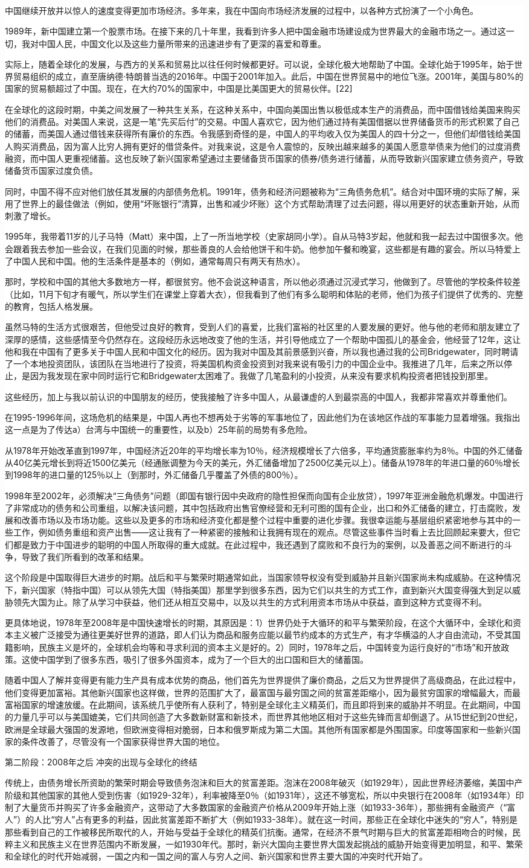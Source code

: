 中国继续开放并以惊人的速度变得更加市场经济。多年来，我在中国向市场经济发展的过程中，以各种方式扮演了一个小角色。

1989年，新中国建立第一个股票市场。在接下来的几十年里，我看到许多人把中国金融市场建设成为世界最大的金融市场之一。通过这一切，我对中国人民，中国文化以及这些力量所带来的迅速进步有了更深的喜爱和尊重。

实际上，随着全球化的发展，与西方的关系和贸易比以往任何时候都更好。可以说，全球化极大地帮助了中国。全球化始于1995年，始于世界贸易组织的成立，直至唐纳德·特朗普当选的2016年。中国于2001年加入。此后，中国在世界贸易中的地位飞涨。2001年，美国与80%的国家的贸易额超过了中国。现在，在大约70%的国家中，中国是比美国更大的贸易伙伴。[22]

在全球化的这段时期，中美之间发展了一种共生关系，在这种关系中，中国向美国出售以极低成本生产的消费品，而中国借钱给美国来购买他们的消费品。对美国人来说，这是一笔“先买后付”的交易。中国人喜欢它，因为他们通过持有美国借据以世界储备货币的形式积累了自己的储蓄，而美国人通过借钱来获得所有廉价的东西。令我感到奇怪的是，中国人的平均收入仅为美国人的四十分之一，但他们却借钱给美国人购买消费品，因为富人比穷人拥有更好的借贷条件。对我来说，这是令人震惊的，反映出越来越多的美国人愿意举债来为他们的过度消费融资，而中国人更重视储蓄。这也反映了新兴国家希望通过主要储备货币国家的债券/债务进行储蓄，从而导致新兴国家建立债务资产，导致储备货币国家过度负债。

同时，中国不得不应对他们放任其发展的内部债务危机。1991年，债务和经济问题被称为“三角债务危机”。结合对中国环境的实际了解，采用了世界上的最佳做法（例如，使用“坏账银行”清算，出售和减少坏账）这个方式帮助清理了过去问题，得以用更好的状态重新开始，从而刺激了增长。

1995年，我带着11岁的儿子马特（Matt）来中国，上了一所当地学校（史家胡同小学）。自从马特3岁起，他就和我一起去过中国很多次。他会跟着我去参加一些会议，在我们见面的时候，那些善良的人会给他饼干和牛奶。他参加午餐和晚宴，这些都是有趣的宴会。所以马特爱上了中国人民和中国。他的生活条件是基本的（例如，通常每周只有两天有热水）。

那时，学校和中国的其他大多数地方一样，都很贫穷。他不会说这种语言，所以他必须通过沉浸式学习，他做到了。尽管他的学校条件较差（比如，11月下旬才有暖气，所以学生们在课堂上穿着大衣），但我看到了他们有多么聪明和体贴的老师，他们为孩子们提供了优秀的、完整的教育，包括人格发展。

虽然马特的生活方式很艰苦，但他受过良好的教育，受到人们的喜爱，比我们富裕的社区里的人要发展的更好。他与他的老师和朋友建立了深厚的感情，这些感情至今仍然存在。这段经历永远地改变了他的生活，并引导他成立了一个帮助中国孤儿的基金会，他经营了12年，这让他和我在中国有了更多关于中国人民和中国文化的经历。因为我对中国及其前景感到兴奋，所以我也通过我的公司Bridgewater，同时聘请了一个本地投资团队，该团队在当地进行了投资，将美国机构资金投资到对我来说有吸引力的中国企业中。我推进了几年，后来之所以停止，是因为我发现在家中同时运行它和Bridgewater太困难了。我做了几笔盈利的小投资，从来没有要求机构投资者把钱投到那里。

这些经历，加上与我以前认识的中国朋友的经历，使我接触了许多中国人，从最谦虚的人到最崇高的中国人，我都非常喜欢并尊重他们。

在1995-1996年间，这场危机的结果是，中国人再也不想再处于劣等的军事地位了，因此他们为在该地区作战的军事能力显着增强。我指出这一点是为了传达a）台湾与中国统一的重要性，以及b）25年前的局势有多危险。

从1978年开始改革直到1997年，中国经济近20年的平均增长率为10％，经济规模增长了六倍多，平均通货膨胀率约为8％。中国的外汇储备从40亿美元增长到将近1500亿美元（经通胀调整为今天的美元，外汇储备增加了2500亿美元以上）。储备从1978年的年进口量的60％增长到1998年的进口量的125％以上（到那时，外汇储备几乎覆盖了外债的800％）。

1998年至2002年，必须解决“三角债务”问题（即国有银行因中央政府的隐性担保而向国有企业放贷），1997年亚洲金融危机爆发。中国进行了非常成功的债务和公司重组，以解决该问题，其中包括政府出售官僚经营和无利可图的国有企业，出口和外汇储备的建立，打击腐败，发展和改善市场以及市场功能。这些以及更多的市场和经济变化都是整个过程中重要的进化步骤。我很幸运能与基层组织紧密地参与其中的一些工作，例如债务重组和资产出售——这让我有了一种紧密的接触和让我拥有现在的观点。尽管这些事件当时看上去比回顾起来要大，但它们都是致力于中国进步的聪明的中国人所取得的重大成就。在此过程中，我还遇到了腐败和不良行为的案例，以及善恶之间不断进行的斗争，导致了我们所看到的改革和结果。

这个阶段是中国取得巨大进步的时期。战后和平与繁荣时期通常如此，当国家领导权没有受到威胁并且新兴国家尚未构成威胁。在这种情况下，新兴国家（特指中国）可以从领先大国（特指美国）那里学到很多东西，因为它们以共生的方式工作，直到新兴大国变得强大到足以威胁领先大国为止。除了从学习中获益，他们还从相互交易中，以及以共生的方式利用资本市场从中获益，直到这种方式变得不利。

更具体地说，1978年至2008年是中国快速增长的时期，其原因是：1）世界仍处于大循环的和平与繁荣阶段，在这个大循环中，全球化和资本主义被广泛接受为通往更美好世界的道路，即人们认为商品和服务应能以最节约成本的方式生产，有才华横溢的人才自由流动，不受其国籍影响，民族主义是坏的，全球机会均等和寻求利润的资本主义是好的。2）同时，1978年之后，中国转变为运行良好的“市场”和开放政策。这使中国学到了很多东西，吸引了很多外国资本，成为了一个巨大的出口国和巨大的储蓄国。

随着中国人了解并变得更有能力生产具有成本优势的商品，他们首先为世界提供了廉价商品，之后又为世界提供了高级商品，在此过程中，他们变得更加富裕。其他新兴国家也这样做，世界的范围扩大了，最富国与最穷国之间的贫富差距缩小，因为最贫穷国家的增幅最大，而最富裕国家的增速放缓。在此期间，该系统几乎使所有人获利了，特别是全球化主义精英们，而且即将到来的威胁并不明显。在此期间，中国的力量几乎可以与美国媲美，它们共同创造了大多数新财富和新技术，而世界其他地区相对于这些先锋而言却倒退了。从15世纪到20世纪，欧洲是全球最大强国的发源地，但欧洲变得相对脆弱，日本和俄罗斯成为第二大国。其他所有国家都是外围国家。印度等国家和一些新兴国家的条件改善了，尽管没有一个国家获得世界大国的地位。

第二阶段：2008年之后 冲突的出现与全球化的终结

传统上，由债务增长所资助的繁荣时期会导致债务泡沫和巨大的贫富差距。泡沫在2008年破灭（如1929年），因此世界经济萎缩，美国中产阶级和其他国家的其他人受到伤害（如1929-32年），利率被降至0％（如1931年），这还不够宽松，所以中央银行在2008年（如1934年）印制了大量货币并购买了许多金融资产，这带动了大多数国家的金融资产价格从2009年开始上涨（如1933-36年），那些拥有金融资产（“富人”）的人比“穷人”占有更多的利益，因此贫富差距不断扩大（例如1933-38年）。就在这一时间，那些正在全球化中迷失的“穷人”，特别是那些看到自己的工作被移民所取代的人，开始与受益于全球化的精英们抗衡。通常，在经济不景气时期与巨大的贫富差距相吻合的时候，民粹主义和民族主义在世界范围内不断发展，一如1930年代。那时，新兴大国向主要世界大国发起挑战的威胁开始变得更加明显，和平、繁荣和全球化的时代开始减弱，一国之内和一国之间的富人与穷人之间、新兴国家和世界主要大国的冲突时代开始了。

